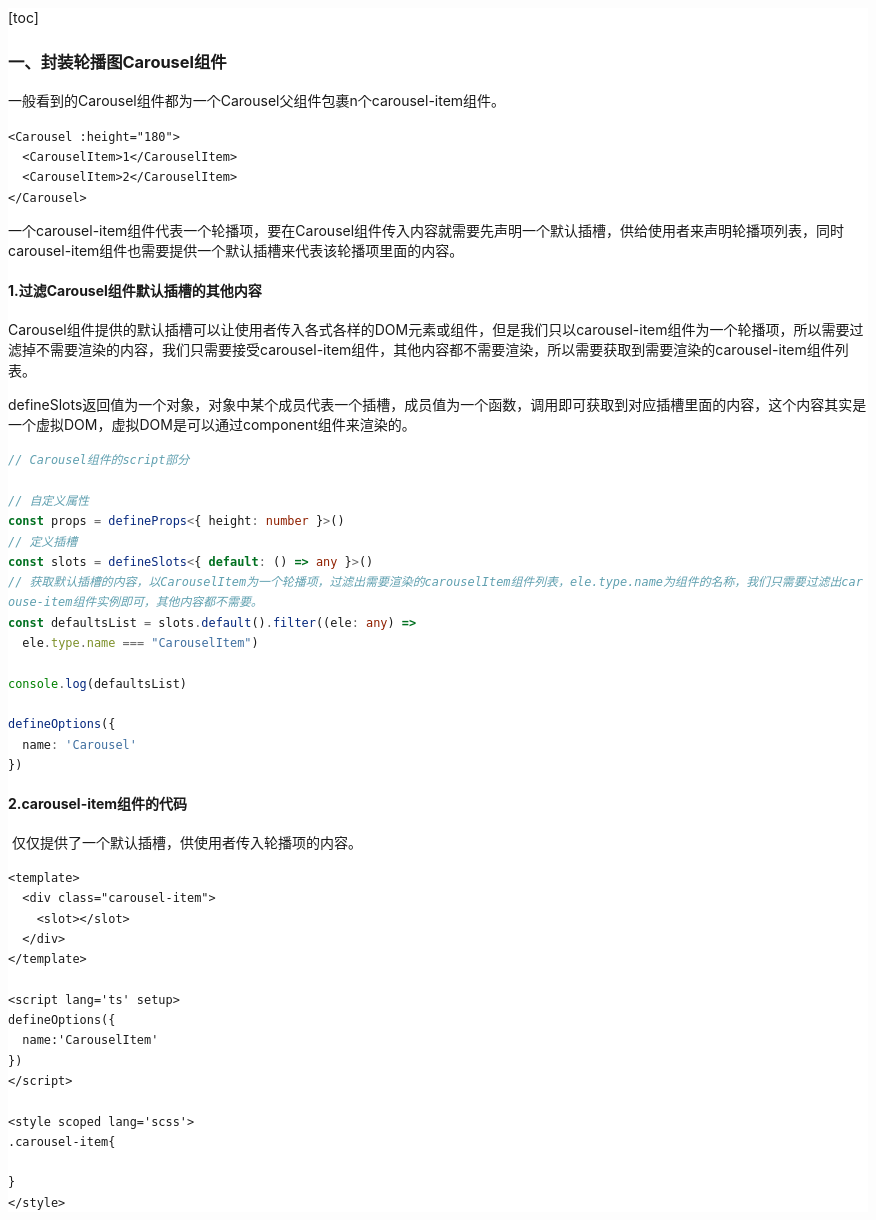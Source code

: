 [toc]

### 一、封装轮播图Carousel组件

​	一般看到的Carousel组件都为一个Carousel父组件包裹n个carousel-item组件。

```vue
<Carousel :height="180">
  <CarouselItem>1</CarouselItem>
  <CarouselItem>2</CarouselItem>
</Carousel>
```

​	一个carousel-item组件代表一个轮播项，要在Carousel组件传入内容就需要先声明一个默认插槽，供给使用者来声明轮播项列表，同时carousel-item组件也需要提供一个默认插槽来代表该轮播项里面的内容。

#### **1.过滤Carousel组件默认插槽的其他内容**

​	Carousel组件提供的默认插槽可以让使用者传入各式各样的DOM元素或组件，但是我们只以carousel-item组件为一个轮播项，所以需要过滤掉不需要渲染的内容，我们只需要接受carousel-item组件，其他内容都不需要渲染，所以需要获取到需要渲染的carousel-item组件列表。

​	defineSlots返回值为一个对象，对象中某个成员代表一个插槽，成员值为一个函数，调用即可获取到对应插槽里面的内容，这个内容其实是一个虚拟DOM，虚拟DOM是可以通过component组件来渲染的。

```ts
// Carousel组件的script部分

// 自定义属性
const props = defineProps<{ height: number }>()
// 定义插槽
const slots = defineSlots<{ default: () => any }>()
// 获取默认插槽的内容，以CarouselItem为一个轮播项，过滤出需要渲染的carouselItem组件列表，ele.type.name为组件的名称，我们只需要过滤出carouse-item组件实例即可，其他内容都不需要。
const defaultsList = slots.default().filter((ele: any) =>
  ele.type.name === "CarouselItem")

console.log(defaultsList)

defineOptions({
  name: 'Carousel'
})

```

#### **2.carousel-item组件的代码**

​	仅仅提供了一个默认插槽，供使用者传入轮播项的内容。

```vue
<template>
  <div class="carousel-item">
    <slot></slot>
  </div>
</template>

<script lang='ts' setup>
defineOptions({
  name:'CarouselItem'
})
</script>

<style scoped lang='scss'>
.carousel-item{

}
</style>
```
